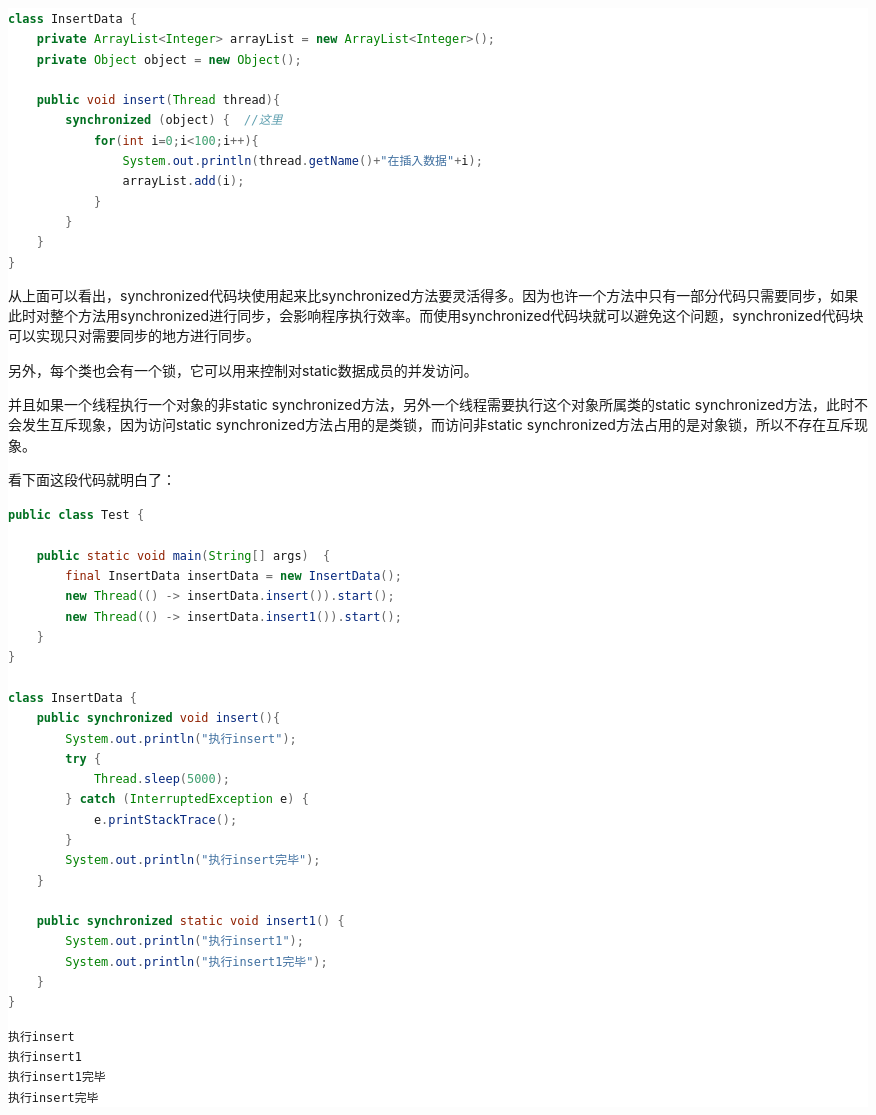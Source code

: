 ```java
class InsertData {
    private ArrayList<Integer> arrayList = new ArrayList<Integer>();
    private Object object = new Object();
     
    public void insert(Thread thread){
        synchronized (object) {  //这里
            for(int i=0;i<100;i++){
                System.out.println(thread.getName()+"在插入数据"+i);
                arrayList.add(i);
            }
        }
    }
}
```

从上面可以看出，synchronized代码块使用起来比synchronized方法要灵活得多。因为也许一个方法中只有一部分代码只需要同步，如果此时对整个方法用synchronized进行同步，会影响程序执行效率。而使用synchronized代码块就可以避免这个问题，synchronized代码块可以实现只对需要同步的地方进行同步。

另外，每个类也会有一个锁，它可以用来控制对static数据成员的并发访问。

并且如果一个线程执行一个对象的非static synchronized方法，另外一个线程需要执行这个对象所属类的static synchronized方法，此时不会发生互斥现象，因为访问static synchronized方法占用的是类锁，而访问非static synchronized方法占用的是对象锁，所以不存在互斥现象。

看下面这段代码就明白了：

```java
public class Test {

    public static void main(String[] args)  {
        final InsertData insertData = new InsertData();
        new Thread(() -> insertData.insert()).start();
        new Thread(() -> insertData.insert1()).start();
    }
}

class InsertData {
    public synchronized void insert(){
        System.out.println("执行insert");
        try {
            Thread.sleep(5000);
        } catch (InterruptedException e) {
            e.printStackTrace();
        }
        System.out.println("执行insert完毕");
    }

    public synchronized static void insert1() {
        System.out.println("执行insert1");
        System.out.println("执行insert1完毕");
    }
}
```

```bash
执行insert
执行insert1
执行insert1完毕
执行insert完毕
```
